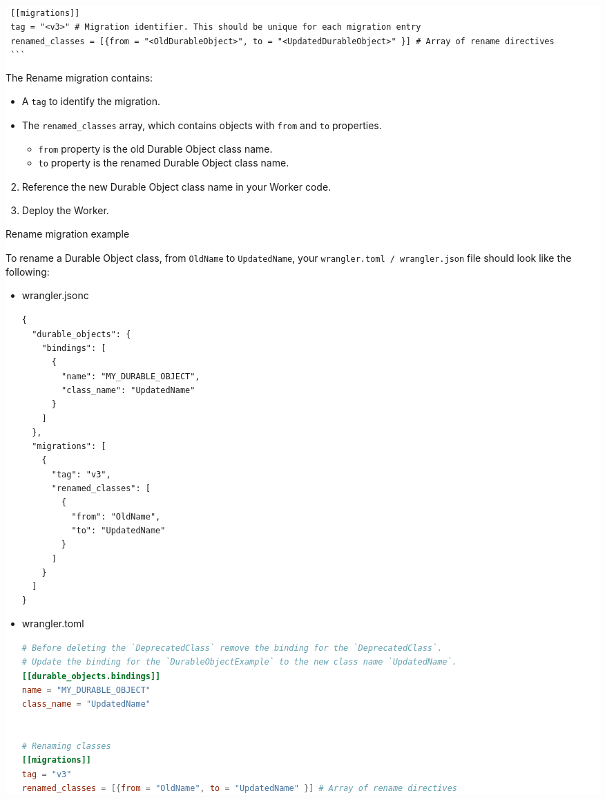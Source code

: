 
     [[migrations]]
     tag = "<v3>" # Migration identifier. This should be unique for each migration entry
     renamed_classes = [{from = "<OldDurableObject>", to = "<UpdatedDurableObject>" }] # Array of rename directives
     ```

   The Rename migration contains:

   * A `tag` to identify the migration.

   * The `renamed_classes` array, which contains objects with `from` and `to` properties.

     * `from` property is the old Durable Object class name.
     * `to` property is the renamed Durable Object class name.

2. Reference the new Durable Object class name in your Worker code.

3. Deploy the Worker.

Rename migration example

To rename a Durable Object class, from `OldName` to `UpdatedName`, your `wrangler.toml / wrangler.json` file should look like the following:

* wrangler.jsonc

  ```jsonc
  {
    "durable_objects": {
      "bindings": [
        {
          "name": "MY_DURABLE_OBJECT",
          "class_name": "UpdatedName"
        }
      ]
    },
    "migrations": [
      {
        "tag": "v3",
        "renamed_classes": [
          {
            "from": "OldName",
            "to": "UpdatedName"
          }
        ]
      }
    ]
  }
  ```

* wrangler.toml

  ```toml
  # Before deleting the `DeprecatedClass` remove the binding for the `DeprecatedClass`.
  # Update the binding for the `DurableObjectExample` to the new class name `UpdatedName`.
  [[durable_objects.bindings]]
  name = "MY_DURABLE_OBJECT"
  class_name = "UpdatedName"


  # Renaming classes
  [[migrations]]
  tag = "v3"
  renamed_classes = [{from = "OldName", to = "UpdatedName" }] # Array of rename directives
  ```
